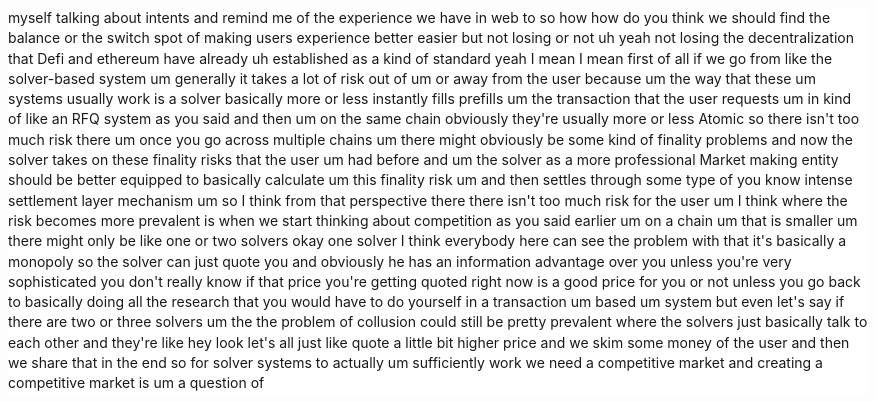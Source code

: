 myself talking about intents and remind
me of the experience we have in web to
so how how do you think we should find
the balance or the switch spot of making
users experience better easier but not
losing or not uh yeah not losing the
decentralization that Defi and ethereum
have already uh established as a kind of
standard yeah I mean I mean first of all
if we go from like the solver-based
system um generally it takes a lot of
risk out of um or away from the user
because
um the way that these um systems usually
work is a solver basically more or less
instantly fills prefills um the
transaction that the user requests um in
kind of like an RFQ system as you said
and then um on the same chain obviously
they're usually more or less Atomic so
there isn't too much risk there um once
you go across multiple chains um there
might obviously be some kind of finality
problems and now the solver takes on
these finality risks that the user um
had before and um the solver as a more
professional Market making entity should
be better equipped to
basically calculate um this finality
risk um and then settles through some
type of you know intense settlement
layer mechanism um so I think from that
perspective there there isn't too much
risk for the user um I think where the
risk
becomes more prevalent is when we start
thinking about competition as you said
earlier um on a chain um that is smaller
um there might only be like one or two
solvers okay one solver I think
everybody here can see the problem with
that it's basically a monopoly so the
solver can just quote you and obviously
he has an information advantage over you
unless you're very sophisticated you
don't really know if that price you're
getting quoted right now is a good price
for you or not unless you go back to
basically doing all the research that
you would have to do yourself in a
transaction um based um system but even
let's say if there are two or three
solvers um
the the problem of collusion could still
be pretty prevalent where the solvers
just basically talk to each other and
they're like hey look let's all just
like quote a little bit higher price and
we skim some money of the user and then
we share that in the end so for solver
systems to actually um sufficiently work
we need a competitive market and
creating a competitive market is um a
question of